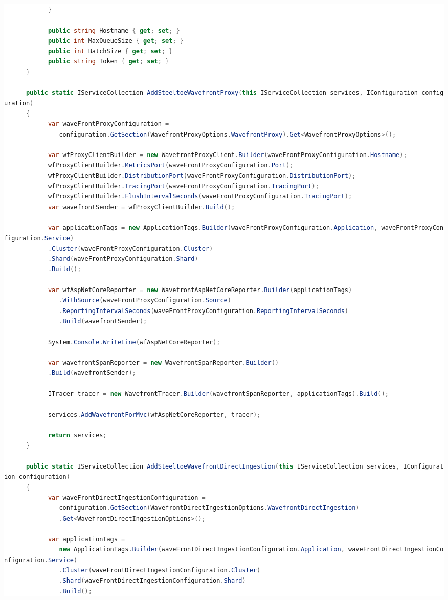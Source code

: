    ```cs
               }

               public string Hostname { get; set; }
               public int MaxQueueSize { get; set; }
               public int BatchSize { get; set; }
               public string Token { get; set; }
         }

         public static IServiceCollection AddSteeltoeWavefrontProxy(this IServiceCollection services, IConfiguration configuration)
         {
               var waveFrontProxyConfiguration = 
                  configuration.GetSection(WavefrontProxyOptions.WavefrontProxy).Get<WavefrontProxyOptions>();

               var wfProxyClientBuilder = new WavefrontProxyClient.Builder(waveFrontProxyConfiguration.Hostname);
               wfProxyClientBuilder.MetricsPort(waveFrontProxyConfiguration.Port);
               wfProxyClientBuilder.DistributionPort(waveFrontProxyConfiguration.DistributionPort);
               wfProxyClientBuilder.TracingPort(waveFrontProxyConfiguration.TracingPort);
               wfProxyClientBuilder.FlushIntervalSeconds(waveFrontProxyConfiguration.TracingPort);
               var wavefrontSender = wfProxyClientBuilder.Build();

               var applicationTags = new ApplicationTags.Builder(waveFrontProxyConfiguration.Application, waveFrontProxyConfiguration.Service)
               .Cluster(waveFrontProxyConfiguration.Cluster)
               .Shard(waveFrontProxyConfiguration.Shard)
               .Build();

               var wfAspNetCoreReporter = new WavefrontAspNetCoreReporter.Builder(applicationTags)
                  .WithSource(waveFrontProxyConfiguration.Source)
                  .ReportingIntervalSeconds(waveFrontProxyConfiguration.ReportingIntervalSeconds)
                  .Build(wavefrontSender);

               System.Console.WriteLine(wfAspNetCoreReporter);

               var wavefrontSpanReporter = new WavefrontSpanReporter.Builder()
               .Build(wavefrontSender);

               ITracer tracer = new WavefrontTracer.Builder(wavefrontSpanReporter, applicationTags).Build();

               services.AddWavefrontForMvc(wfAspNetCoreReporter, tracer);

               return services;
         }

         public static IServiceCollection AddSteeltoeWavefrontDirectIngestion(this IServiceCollection services, IConfiguration configuration)
         {
               var waveFrontDirectIngestionConfiguration = 
                  configuration.GetSection(WavefrontDirectIngestionOptions.WavefrontDirectIngestion)
                  .Get<WavefrontDirectIngestionOptions>();

               var applicationTags = 
                  new ApplicationTags.Builder(waveFrontDirectIngestionConfiguration.Application, waveFrontDirectIngestionConfiguration.Service)
                  .Cluster(waveFrontDirectIngestionConfiguration.Cluster)
                  .Shard(waveFrontDirectIngestionConfiguration.Shard)
                  .Build();

   ```